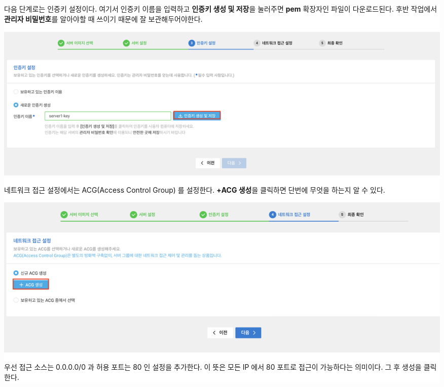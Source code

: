 다음 단계로는 인증키 설정이다. 여기서 인증키 이름을 입력하고 **인증키 생성 및 저장**을 눌러주면 **pem** 확장자인 파일이 다운로드된다.
후반 작업에서 **관리자 비밀번호**를 알아야할 때 쓰이기 때문에 잘 보관해두어야한다.

![2-9.png](/assets/img/ncloud-sourcepipeline/2-9.png)

네트워크 접근 설정에서는 ACG(Access Control Group) 를 설정한다.
**+ACG 생성**을 클릭하면 단번에 무엇을 하는지 알 수 있다.

![2-10.png](/assets/img/ncloud-sourcepipeline/2-10.png)

우선 접근 소스는 0.0.0.0/0 과 허용 포트는 80 인 설정을 추가한다.
이 뜻은 모든 IP 에서 80 포트로 접근이 가능하다는 의미이다. 그 후 생성을 클릭한다.
